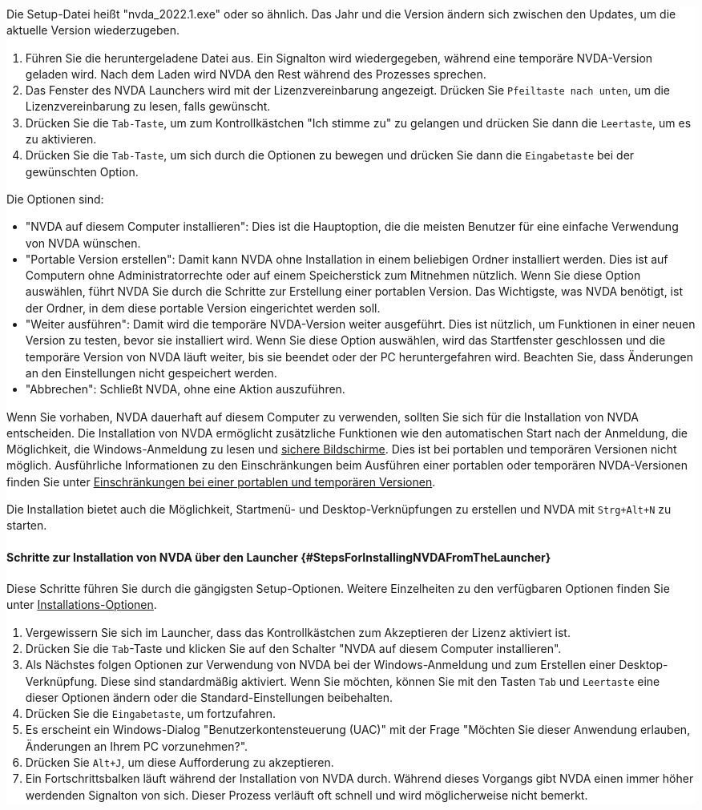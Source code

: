 Die Setup-Datei heißt "nvda_2022.1.exe" oder so ähnlich.
Das Jahr und die Version ändern sich zwischen den Updates, um die aktuelle Version wiederzugeben.

1. Führen Sie die heruntergeladene Datei aus.
Ein Signalton wird wiedergegeben, während eine temporäre NVDA-Version geladen wird.
Nach dem Laden wird NVDA den Rest während des Prozesses sprechen.
1. Das Fenster des NVDA Launchers wird mit der Lizenzvereinbarung angezeigt.
Drücken Sie `Pfeiltaste nach unten`, um die Lizenzvereinbarung zu lesen, falls gewünscht.
1. Drücken Sie die `Tab-Taste`, um zum Kontrollkästchen "Ich stimme zu" zu gelangen und drücken Sie dann die `Leertaste`, um es zu aktivieren.
1. Drücken Sie die `Tab-Taste`, um sich durch die Optionen zu bewegen und drücken Sie dann die `Eingabetaste` bei der gewünschten Option.

Die Optionen sind:

* "NVDA auf diesem Computer installieren": Dies ist die Hauptoption, die die meisten Benutzer für eine einfache Verwendung von NVDA wünschen.
* "Portable Version erstellen": Damit kann NVDA ohne Installation in einem beliebigen Ordner installiert werden.
Dies ist auf Computern ohne Administratorrechte oder auf einem Speicherstick zum Mitnehmen nützlich.
Wenn Sie diese Option auswählen, führt NVDA Sie durch die Schritte zur Erstellung einer portablen Version.
Das Wichtigste, was NVDA benötigt, ist der Ordner, in dem diese portable Version eingerichtet werden soll.
* "Weiter ausführen": Damit wird die temporäre NVDA-Version weiter ausgeführt.
Dies ist nützlich, um Funktionen in einer neuen Version zu testen, bevor sie installiert wird.
Wenn Sie diese Option auswählen, wird das Startfenster geschlossen und die temporäre Version von NVDA läuft weiter, bis sie beendet oder der PC heruntergefahren wird.
Beachten Sie, dass Änderungen an den Einstellungen nicht gespeichert werden.
* "Abbrechen": Schließt NVDA, ohne eine Aktion auszuführen.

Wenn Sie vorhaben, NVDA dauerhaft auf diesem Computer zu verwenden, sollten Sie sich für die Installation von NVDA entscheiden.
Die Installation von NVDA ermöglicht zusätzliche Funktionen wie den automatischen Start nach der Anmeldung, die Möglichkeit, die Windows-Anmeldung zu lesen und [sichere Bildschirme](#SecureScreens).
Dies ist bei portablen und temporären Versionen nicht möglich.
Ausführliche Informationen zu den Einschränkungen beim Ausführen einer portablen oder temporären NVDA-Versionen finden Sie unter [Einschränkungen bei einer portablen und temporären Versionen](#PortableAndTemporaryCopyRestrictions).

Die Installation bietet auch die Möglichkeit, Startmenü- und Desktop-Verknüpfungen zu erstellen und NVDA mit `Strg+Alt+N` zu starten.

#### Schritte zur Installation von NVDA über den Launcher {#StepsForInstallingNVDAFromTheLauncher}

Diese Schritte führen Sie durch die gängigsten Setup-Optionen.
Weitere Einzelheiten zu den verfügbaren Optionen finden Sie unter [Installations-Optionen](#InstallingNVDA).

1. Vergewissern Sie sich im Launcher, dass das Kontrollkästchen zum Akzeptieren der Lizenz aktiviert ist.
1. Drücken Sie die `Tab`-Taste und klicken Sie auf den Schalter "NVDA auf diesem Computer installieren".
1. Als Nächstes folgen Optionen zur Verwendung von NVDA bei der Windows-Anmeldung und zum Erstellen einer Desktop-Verknüpfung.
Diese sind standardmäßig aktiviert.
Wenn Sie möchten, können Sie mit den Tasten `Tab` und `Leertaste` eine dieser Optionen ändern oder die Standard-Einstellungen beibehalten.
1. Drücken Sie die `Eingabetaste`, um fortzufahren.
1. Es erscheint ein Windows-Dialog "Benutzerkontensteuerung (UAC)" mit der Frage "Möchten Sie dieser Anwendung erlauben, Änderungen an Ihrem PC vorzunehmen?".
1. Drücken Sie `Alt+J`, um diese Aufforderung zu akzeptieren.
1. Ein Fortschrittsbalken läuft während der Installation von NVDA durch.
Während dieses Vorgangs gibt NVDA einen immer höher werdenden Signalton von sich.
Dieser Prozess verläuft oft schnell und wird möglicherweise nicht bemerkt.